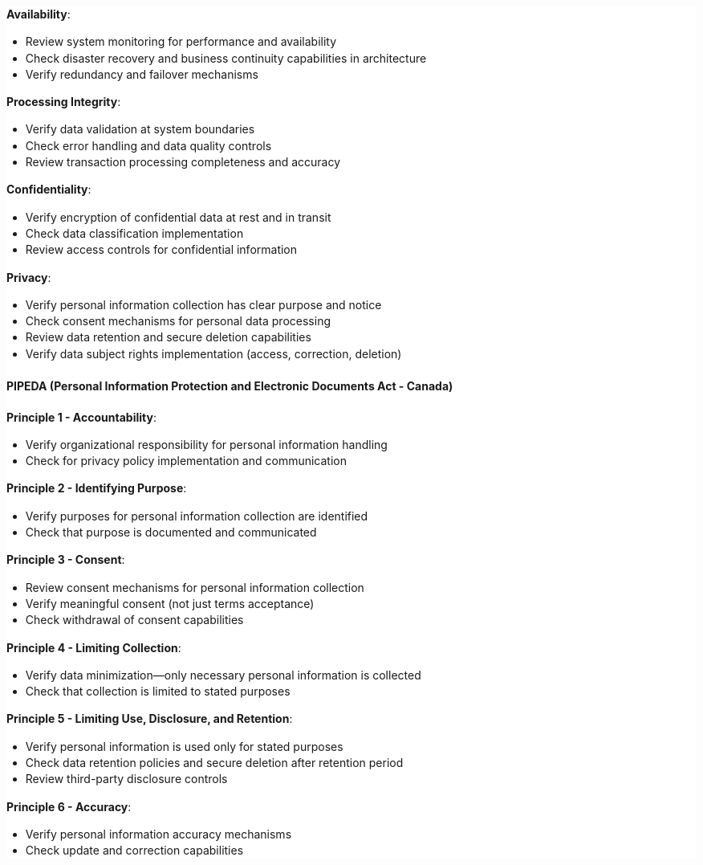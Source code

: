 **Availability**:

- Review system monitoring for performance and availability
- Check disaster recovery and business continuity capabilities in architecture
- Verify redundancy and failover mechanisms

**Processing Integrity**:

- Verify data validation at system boundaries
- Check error handling and data quality controls
- Review transaction processing completeness and accuracy

**Confidentiality**:

- Verify encryption of confidential data at rest and in transit
- Check data classification implementation
- Review access controls for confidential information

**Privacy**:

- Verify personal information collection has clear purpose and notice
- Check consent mechanisms for personal data processing
- Review data retention and secure deletion capabilities
- Verify data subject rights implementation (access, correction, deletion)

#### PIPEDA (Personal Information Protection and Electronic Documents Act - Canada)

**Principle 1 - Accountability**:

- Verify organizational responsibility for personal information handling
- Check for privacy policy implementation and communication

**Principle 2 - Identifying Purpose**:

- Verify purposes for personal information collection are identified
- Check that purpose is documented and communicated

**Principle 3 - Consent**:

- Review consent mechanisms for personal information collection
- Verify meaningful consent (not just terms acceptance)
- Check withdrawal of consent capabilities

**Principle 4 - Limiting Collection**:

- Verify data minimization—only necessary personal information is collected
- Check that collection is limited to stated purposes

**Principle 5 - Limiting Use, Disclosure, and Retention**:

- Verify personal information is used only for stated purposes
- Check data retention policies and secure deletion after retention period
- Review third-party disclosure controls

**Principle 6 - Accuracy**:

- Verify personal information accuracy mechanisms
- Check update and correction capabilities
